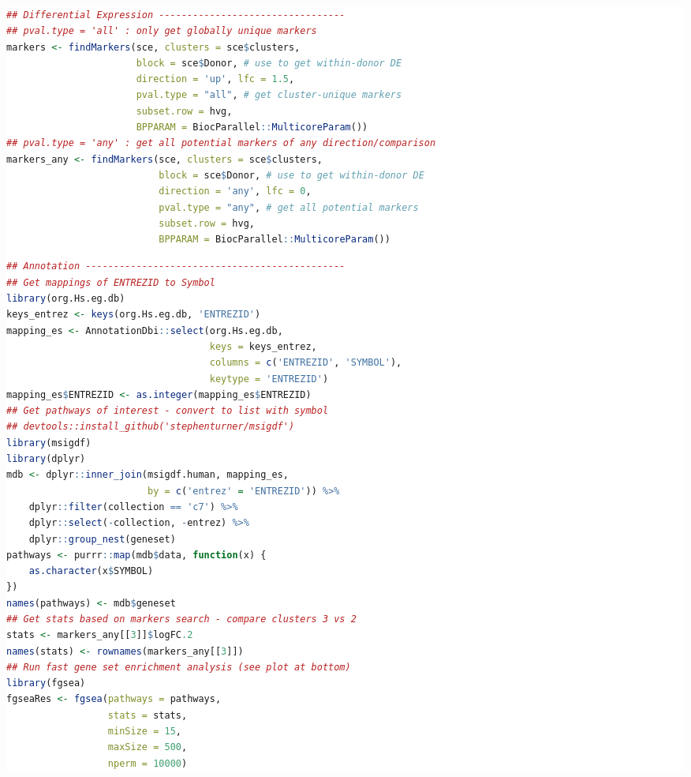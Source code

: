 
```r
## Differential Expression ---------------------------------
## pval.type = 'all' : only get globally unique markers
markers <- findMarkers(sce, clusters = sce$clusters,
                       block = sce$Donor, # use to get within-donor DE
                       direction = 'up', lfc = 1.5,
                       pval.type = "all", # get cluster-unique markers
                       subset.row = hvg,
                       BPPARAM = BiocParallel::MulticoreParam())
## pval.type = 'any' : get all potential markers of any direction/comparison
markers_any <- findMarkers(sce, clusters = sce$clusters,
                           block = sce$Donor, # use to get within-donor DE
                           direction = 'any', lfc = 0,
                           pval.type = "any", # get all potential markers
                           subset.row = hvg,
                           BPPARAM = BiocParallel::MulticoreParam())
```


```r
## Annotation ----------------------------------------------
## Get mappings of ENTREZID to Symbol
library(org.Hs.eg.db)
keys_entrez <- keys(org.Hs.eg.db, 'ENTREZID')
mapping_es <- AnnotationDbi::select(org.Hs.eg.db,
                                    keys = keys_entrez,
                                    columns = c('ENTREZID', 'SYMBOL'),
                                    keytype = 'ENTREZID')
mapping_es$ENTREZID <- as.integer(mapping_es$ENTREZID)
## Get pathways of interest - convert to list with symbol
## devtools::install_github('stephenturner/msigdf')
library(msigdf)
library(dplyr)
mdb <- dplyr::inner_join(msigdf.human, mapping_es,
                         by = c('entrez' = 'ENTREZID')) %>%
    dplyr::filter(collection == 'c7') %>%
    dplyr::select(-collection, -entrez) %>%
    dplyr::group_nest(geneset)
pathways <- purrr::map(mdb$data, function(x) {
    as.character(x$SYMBOL)
})
names(pathways) <- mdb$geneset
## Get stats based on markers search - compare clusters 3 vs 2
stats <- markers_any[[3]]$logFC.2
names(stats) <- rownames(markers_any[[3]])
## Run fast gene set enrichment analysis (see plot at bottom)
library(fgsea)
fgseaRes <- fgsea(pathways = pathways, 
                  stats = stats,
                  minSize = 15,
                  maxSize = 500,
                  nperm = 10000)
```
